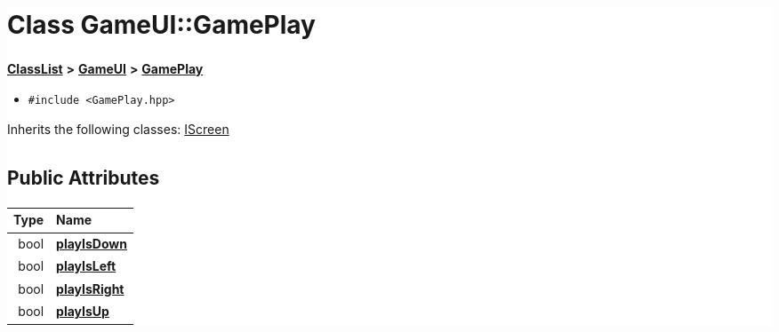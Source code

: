 

# Class GameUI::GamePlay



[**ClassList**](annotated.md) **>** [**GameUI**](namespaceGameUI.md) **>** [**GamePlay**](classGameUI_1_1GamePlay.md)





* `#include <GamePlay.hpp>`



Inherits the following classes: [IScreen](classIScreen.md)






















## Public Attributes

| Type | Name |
| ---: | :--- |
|  bool | [**playIsDown**](#variable-playisdown)  <br> |
|  bool | [**playIsLeft**](#variable-playisleft)  <br> |
|  bool | [**playIsRight**](#variable-playisright)  <br> |
|  bool | [**playIsUp**](#variable-playisup)  <br> |
























